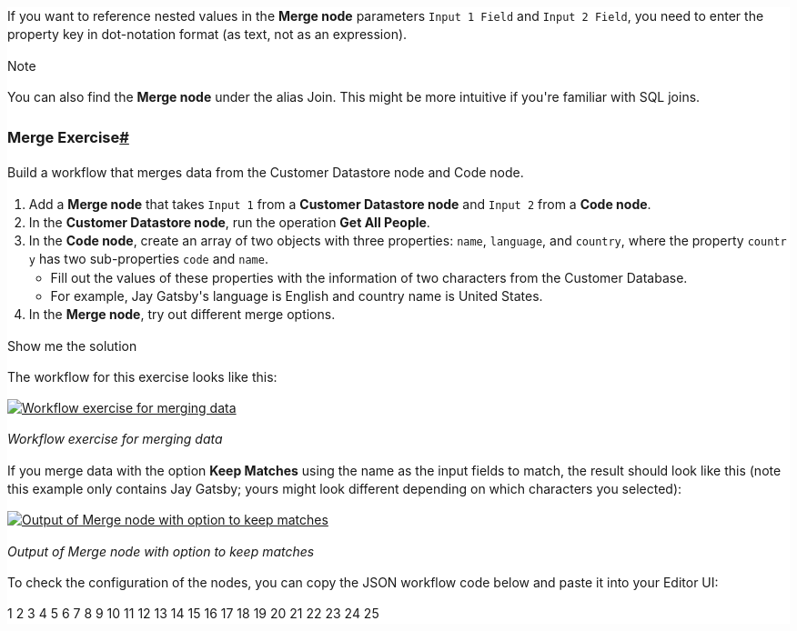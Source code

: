 If you want to reference nested values in the **Merge node** parameters `Input 1 Field` and `Input 2 Field`, you need to enter the property key in dot-notation format (as text, not as an expression).

Note

You can also find the **Merge node** under the alias Join. This might be more intuitive if you're familiar with SQL joins.

### Merge Exercise[#](#merge-exercise "Permanent link")

Build a workflow that merges data from the Customer Datastore node and Code node.

1.  Add a **Merge node** that takes `Input 1` from a **Customer Datastore node** and `Input 2` from a **Code node**.
2.  In the **Customer Datastore node**, run the operation **Get All People**.
3.  In the **Code node**, create an array of two objects with three properties: `name`, `language`, and `country`, where the property `country` has two sub-properties `code` and `name`.
    *   Fill out the values of these properties with the information of two characters from the Customer Database.
    *   For example, Jay Gatsby's language is English and country name is United States.
4.  In the **Merge node**, try out different merge options.

Show me the solution

The workflow for this exercise looks like this:

[![Workflow exercise for merging data](/_images/courses/level-two/chapter-three/exercise_merge.png)](https://docs.n8n.io/_images/courses/level-two/chapter-three/exercise_merge.png)

_Workflow exercise for merging data_

If you merge data with the option **Keep Matches** using the name as the input fields to match, the result should look like this (note this example only contains Jay Gatsby; yours might look different depending on which characters you selected):

[![Output of Merge node with option to keep matches](/_images/courses/level-two/chapter-three/exercise_merge_kkm.png)](https://docs.n8n.io/_images/courses/level-two/chapter-three/exercise_merge_kkm.png)

_Output of Merge node with option to keep matches_

To check the configuration of the nodes, you can copy the JSON workflow code below and paste it into your Editor UI:

  1
  2
  3
  4
  5
  6
  7
  8
  9
 10
 11
 12
 13
 14
 15
 16
 17
 18
 19
 20
 21
 22
 23
 24
 25
